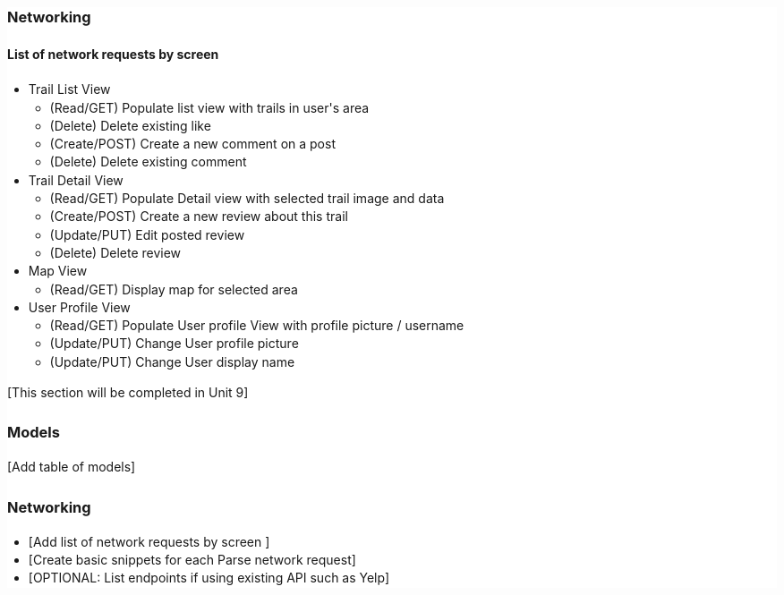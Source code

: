    
### Networking
#### List of network requests by screen
   - Trail List View
      - (Read/GET) Populate list view with trails in user's area
      - (Delete) Delete existing like
      - (Create/POST) Create a new comment on a post
      - (Delete) Delete existing comment
   - Trail Detail View
      - (Read/GET) Populate Detail view with selected trail image and data
      - (Create/POST) Create a new review about this trail
      - (Update/PUT) Edit posted review
      - (Delete) Delete review
   - Map View
      - (Read/GET) Display map for selected area
   - User Profile View
      - (Read/GET) Populate User profile View with profile picture / username
      - (Update/PUT) Change User profile picture
      - (Update/PUT) Change User display name
      
[This section will be completed in Unit 9]
### Models
[Add table of models]
### Networking
- [Add list of network requests by screen ]
- [Create basic snippets for each Parse network request]
- [OPTIONAL: List endpoints if using existing API such as Yelp]
